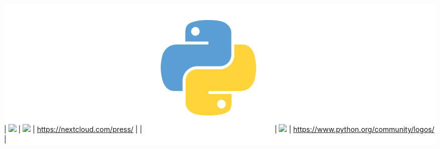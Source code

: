 | <img src="/images/svg/nextcloud.svg" width="256" />                          | <img src="/images/reference/nextcloud.svg" width="256" />                              | https://nextcloud.com/press/                                                                                                      |
| <img src="/images/svg/python.svg" width="256" />                             | <img src="/images/reference/python.svg" width="256" />                                 | https://www.python.org/community/logos/                                                                                           |